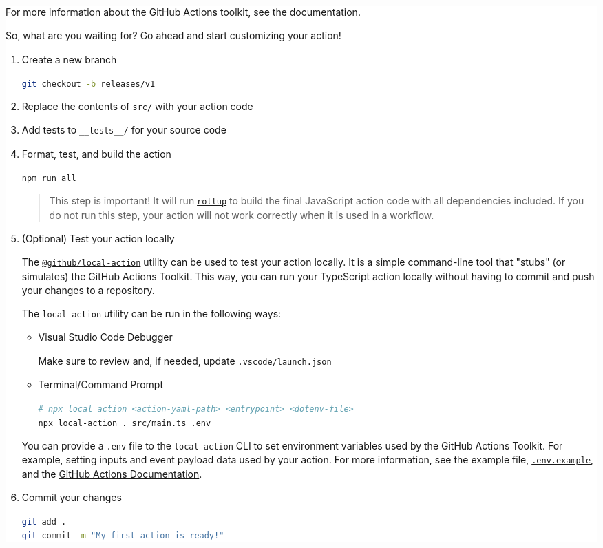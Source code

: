   For more information about the GitHub Actions toolkit, see the
  [documentation](https://github.com/actions/toolkit/blob/master/README.md).

So, what are you waiting for? Go ahead and start customizing your action!

1. Create a new branch

   ```bash
   git checkout -b releases/v1
   ```

1. Replace the contents of `src/` with your action code
1. Add tests to `__tests__/` for your source code
1. Format, test, and build the action

   ```bash
   npm run all
   ```

   > This step is important! It will run [`rollup`](https://rollupjs.org/)
   > to build the final JavaScript action code with all dependencies included.
   > If you do not run this step, your action will not work correctly when it is
   > used in a workflow.

1. (Optional) Test your action locally

   The [`@github/local-action`](https://github.com/github/local-action) utility
   can be used to test your action locally. It is a simple command-line tool
   that "stubs" (or simulates) the GitHub Actions Toolkit. This way, you can run
   your TypeScript action locally without having to commit and push your changes
   to a repository.

   The `local-action` utility can be run in the following ways:

   - Visual Studio Code Debugger

     Make sure to review and, if needed, update
     [`.vscode/launch.json`](./.vscode/launch.json)

   - Terminal/Command Prompt

     ```bash
     # npx local action <action-yaml-path> <entrypoint> <dotenv-file>
     npx local-action . src/main.ts .env
     ```

   You can provide a `.env` file to the `local-action` CLI to set environment
   variables used by the GitHub Actions Toolkit. For example, setting inputs and
   event payload data used by your action. For more information, see the example
   file, [`.env.example`](./.env.example), and the
   [GitHub Actions Documentation](https://docs.github.com/en/actions/learn-github-actions/variables#default-environment-variables).

1. Commit your changes

   ```bash
   git add .
   git commit -m "My first action is ready!"
   ```
